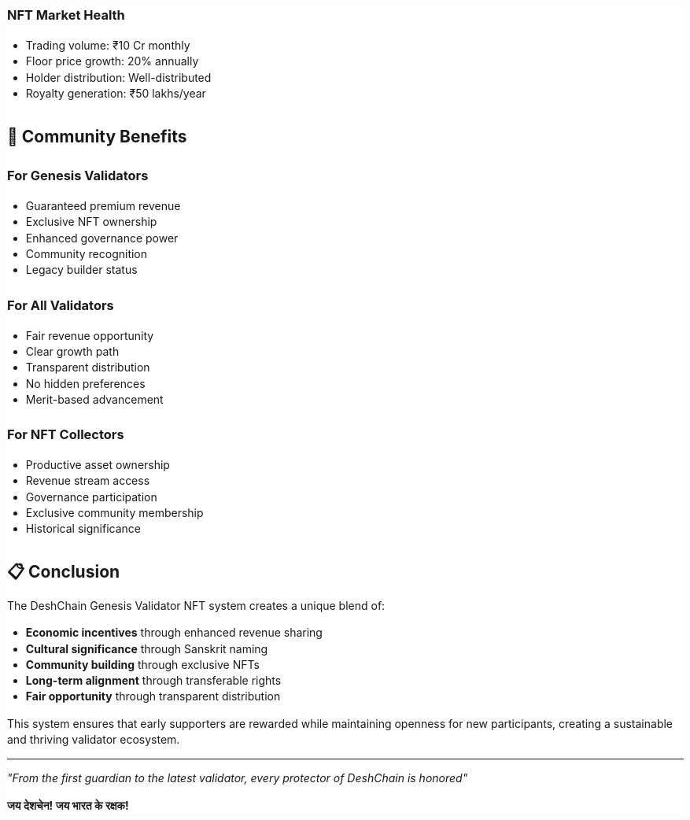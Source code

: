 ### NFT Market Health
- Trading volume: ₹10 Cr monthly
- Floor price growth: 20% annually
- Holder distribution: Well-distributed
- Royalty generation: ₹50 lakhs/year

## 🤝 Community Benefits

### For Genesis Validators
- Guaranteed premium revenue
- Exclusive NFT ownership
- Enhanced governance power
- Community recognition
- Legacy builder status

### For All Validators
- Fair revenue opportunity
- Clear growth path
- Transparent distribution
- No hidden preferences
- Merit-based advancement

### For NFT Collectors
- Productive asset ownership
- Revenue stream access
- Governance participation
- Exclusive community membership
- Historical significance

## 📋 Conclusion

The DeshChain Genesis Validator NFT system creates a unique blend of:
- **Economic incentives** through enhanced revenue sharing
- **Cultural significance** through Sanskrit naming
- **Community building** through exclusive NFTs
- **Long-term alignment** through transferable rights
- **Fair opportunity** through transparent distribution

This system ensures that early supporters are rewarded while maintaining openness for new participants, creating a sustainable and thriving validator ecosystem.

---

*"From the first guardian to the latest validator, every protector of DeshChain is honored"*

**जय देशचेन! जय भारत के रक्षक!**